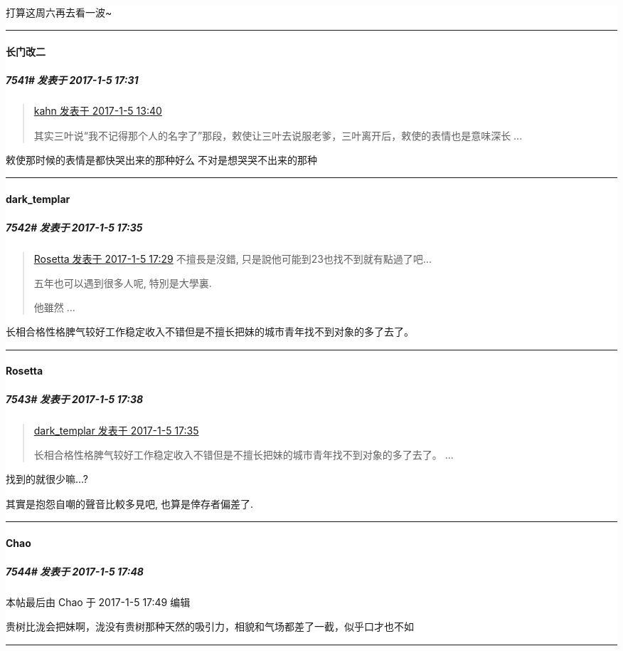 
打算这周六再去看一波~


-----

####  长门改二  
##### 7541#       发表于 2017-1-5 17:31


<blockquote><a href="httphttps://bbs.saraba1st.com/2b/forum.php?mod=redirect&amp;goto=findpost&amp;pid=34706739&amp;ptid=1296766" target="_blank">kahn 发表于 2017-1-5 13:40</a>

其实三叶说“我不记得那个人的名字了”那段，敕使让三叶去说服老爹，三叶离开后，敕使的表情也是意味深长 ...</blockquote>
敕使那时候的表情是都快哭出来的那种好么 不对是想哭哭不出来的那种


-----

####  dark_templar  
##### 7542#       发表于 2017-1-5 17:35


<blockquote><a href="httphttps://bbs.saraba1st.com/2b/forum.php?mod=redirect&amp;goto=findpost&amp;pid=34709365&amp;ptid=1296766" target="_blank">Rosetta 发表于 2017-1-5 17:29</a>
不擅長是沒錯, 只是說他可能到23也找不到就有點過了吧...

五年也可以遇到很多人呢, 特別是大學裏.

他雖然 ...</blockquote>
长相合格性格脾气较好工作稳定收入不错但是不擅长把妹的城市青年找不到对象的多了去了。


-----

####  Rosetta  
##### 7543#       发表于 2017-1-5 17:38


<blockquote><a href="httphttps://bbs.saraba1st.com/2b/forum.php?mod=redirect&amp;goto=findpost&amp;pid=34709438&amp;ptid=1296766" target="_blank">dark_templar 发表于 2017-1-5 17:35</a>

长相合格性格脾气较好工作稳定收入不错但是不擅长把妹的城市青年找不到对象的多了去了。 ...</blockquote>
找到的就很少嘛...?

其實是抱怨自嘲的聲音比較多見吧, 也算是倖存者偏差了.


-----

####  Chao  
##### 7544#       发表于 2017-1-5 17:48


 本帖最后由 Chao 于 2017-1-5 17:49 编辑 

贵树比泷会把妹啊，泷没有贵树那种天然的吸引力，相貌和气场都差了一截，似乎口才也不如


-----
